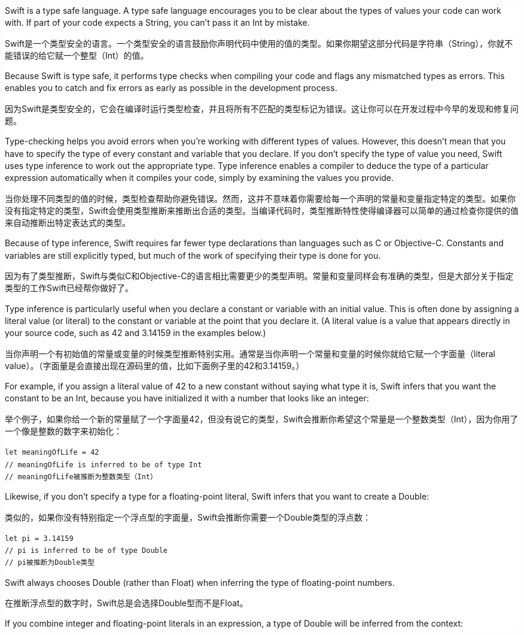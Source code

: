 Swift is a type safe language. A type safe language encourages you to be clear about the types of values your code can work with. If part of your code expects a String, you can’t pass it an Int by mistake.

Swift是一个类型安全的语言。一个类型安全的语言鼓励你声明代码中使用的值的类型。如果你期望这部分代码是字符串（String），你就不能错误的给它赋一个整型（Int）的值。

Because Swift is type safe, it performs type checks when compiling your code and flags any mismatched types as errors. This enables you to catch and fix errors as early as possible in the development process.

因为Swift是类型安全的，它会在编译时运行类型检查，并且将所有不匹配的类型标记为错误。这让你可以在开发过程中今早的发现和修复问题。

Type-checking helps you avoid errors when you’re working with different types of values. However, this doesn’t mean that you have to specify the type of every constant and variable that you declare. If you don’t specify the type of value you need, Swift uses type inference to work out the appropriate type. Type inference enables a compiler to deduce the type of a particular expression automatically when it compiles your code, simply by examining the values you provide.

当你处理不同类型的值的时候，类型检查帮助你避免错误。然而，这并不意味着你需要给每一个声明的常量和变量指定特定的类型。如果你没有指定特定的类型，Swift会使用类型推断来推断出合适的类型。当编译代码时，类型推断特性使得编译器可以简单的通过检查你提供的值来自动推断出特定表达式的类型。

Because of type inference, Swift requires far fewer type declarations than languages such as C or Objective-C. Constants and variables are still explicitly typed, but much of the work of specifying their type is done for you.

因为有了类型推断，Swift与类似C和Objective-C的语言相比需要更少的类型声明。常量和变量同样会有准确的类型，但是大部分关于指定类型的工作Swift已经帮你做好了。

Type inference is particularly useful when you declare a constant or variable with an initial value. This is often done by assigning a literal value (or literal) to the constant or variable at the point that you declare it. (A literal value is a value that appears directly in your source code, such as 42 and 3.14159 in the examples below.)

当你声明一个有初始值的常量或变量的时候类型推断特别实用。通常是当你声明一个常量和变量的时候你就给它赋一个字面量（literal value）。（字面量是会直接出现在源码里的值，比如下面例子里的42和3.14159。）

For example, if you assign a literal value of 42 to a new constant without saying what type it is, Swift infers that you want the constant to be an Int, because you have initialized it with a number that looks like an integer:

举个例子，如果你给一个新的常量赋了一个字面量42，但没有说它的类型，Swift会推断你希望这个常量是一个整数类型（Int），因为你用了一个像是整数的数字来初始化：

	let meaningOfLife = 42
	// meaningOfLife is inferred to be of type Int
	// meaningOfLife被推断为整数类型（Int）

Likewise, if you don’t specify a type for a floating-point literal, Swift infers that you want to create a Double:

类似的，如果你没有特别指定一个浮点型的字面量，Swift会推断你需要一个Double类型的浮点数：

	let pi = 3.14159
	// pi is inferred to be of type Double
	// pi被推断为Double类型

Swift always chooses Double (rather than Float) when inferring the type of floating-point numbers.

在推断浮点型的数字时，Swift总是会选择Double型而不是Float。

If you combine integer and floating-point literals in an expression, a type of Double will be inferred from the context:
